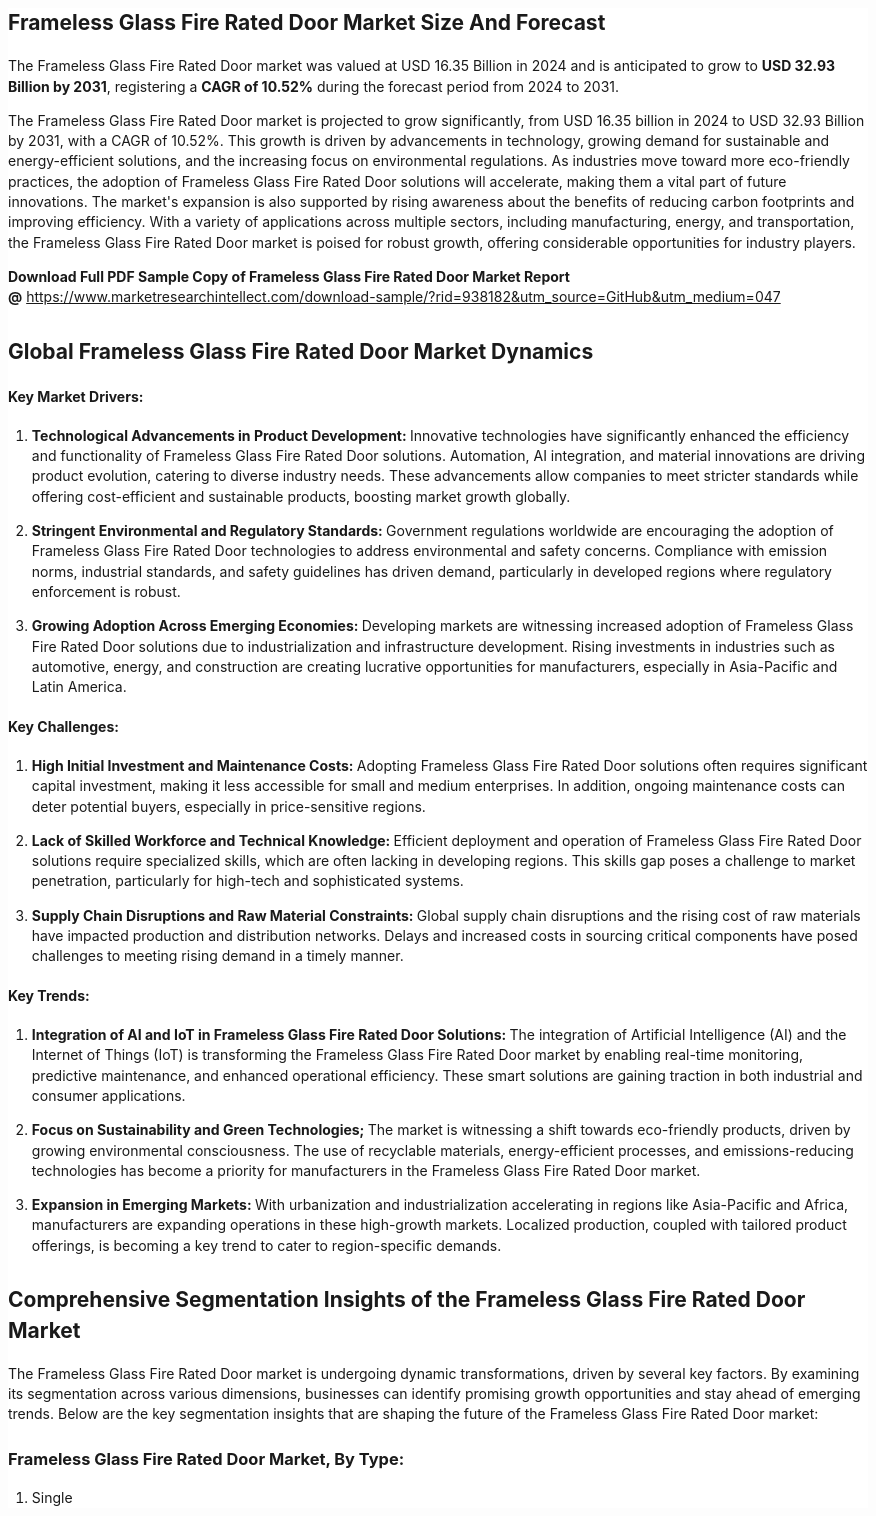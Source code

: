 <h2>Frameless Glass Fire Rated Door Market Size And Forecast</h2><p>The Frameless Glass Fire Rated Door market was valued at USD 16.35 Billion in 2024 and is anticipated to grow to <strong>USD 32.93 Billion by 2031</strong>, registering a <strong>CAGR of 10.52%</strong> during the forecast period from 2024 to 2031.</p><p>The Frameless Glass Fire Rated Door market is projected to grow significantly, from USD 16.35 billion in 2024 to USD 32.93 Billion by 2031, with a CAGR of 10.52%. This growth is driven by advancements in technology, growing demand for sustainable and energy-efficient solutions, and the increasing focus on environmental regulations. As industries move toward more eco-friendly practices, the adoption of Frameless Glass Fire Rated Door solutions will accelerate, making them a vital part of future innovations. The market's expansion is also supported by rising awareness about the benefits of reducing carbon footprints and improving efficiency. With a variety of applications across multiple sectors, including manufacturing, energy, and transportation, the Frameless Glass Fire Rated Door market is poised for robust growth, offering considerable opportunities for industry players.</p><p><strong>Download Full PDF Sample Copy of Frameless Glass Fire Rated Door Market Report @</strong>&nbsp;<a href="https://www.marketresearchintellect.com/download-sample/?rid=938182&amp;utm_source=GitHub&amp;utm_medium=047">https://www.marketresearchintellect.com/download-sample/?rid=938182&amp;utm_source=GitHub&amp;utm_medium=047</a></p><h2>Global Frameless Glass Fire Rated Door Market Dynamics</h2><h4><strong>Key Market Drivers:</strong></h4><ol><li><p><strong>Technological Advancements in Product Development:&nbsp;</strong>Innovative technologies have significantly enhanced the efficiency and functionality of Frameless Glass Fire Rated Door solutions. Automation, AI integration, and material innovations are driving product evolution, catering to diverse industry needs. These advancements allow companies to meet stricter standards while offering cost-efficient and sustainable products, boosting market growth globally.</p></li><li><p><strong>Stringent Environmental and Regulatory Standards:&nbsp;</strong>Government regulations worldwide are encouraging the adoption of Frameless Glass Fire Rated Door technologies to address environmental and safety concerns. Compliance with emission norms, industrial standards, and safety guidelines has driven demand, particularly in developed regions where regulatory enforcement is robust.</p></li><li><p><strong>Growing Adoption Across Emerging Economies:&nbsp;</strong>Developing markets are witnessing increased adoption of Frameless Glass Fire Rated Door solutions due to industrialization and infrastructure development. Rising investments in industries such as automotive, energy, and construction are creating lucrative opportunities for manufacturers, especially in Asia-Pacific and Latin America.</p></li></ol><h4><strong>Key Challenges:</strong></h4><ol><li><p><strong>High Initial Investment and Maintenance Costs:&nbsp;</strong>Adopting Frameless Glass Fire Rated Door solutions often requires significant capital investment, making it less accessible for small and medium enterprises. In addition, ongoing maintenance costs can deter potential buyers, especially in price-sensitive regions.</p></li><li><p><strong>Lack of Skilled Workforce and Technical Knowledge:&nbsp;</strong>Efficient deployment and operation of Frameless Glass Fire Rated Door solutions require specialized skills, which are often lacking in developing regions. This skills gap poses a challenge to market penetration, particularly for high-tech and sophisticated systems.</p></li><li><p><strong>Supply Chain Disruptions and Raw Material Constraints:&nbsp;</strong>Global supply chain disruptions and the rising cost of raw materials have impacted production and distribution networks. Delays and increased costs in sourcing critical components have posed challenges to meeting rising demand in a timely manner.</p></li></ol><h4><strong>Key Trends:</strong></h4><ol><li><p><strong>Integration of AI and IoT in Frameless Glass Fire Rated Door Solutions:&nbsp;</strong>The integration of Artificial Intelligence (AI) and the Internet of Things (IoT) is transforming the Frameless Glass Fire Rated Door market by enabling real-time monitoring, predictive maintenance, and enhanced operational efficiency. These smart solutions are gaining traction in both industrial and consumer applications.</p></li><li><p><strong>Focus on Sustainability and Green Technologies;&nbsp;</strong>The market is witnessing a shift towards eco-friendly products, driven by growing environmental consciousness. The use of recyclable materials, energy-efficient processes, and emissions-reducing technologies has become a priority for manufacturers in the Frameless Glass Fire Rated Door market.</p></li><li><p><strong>Expansion in Emerging Markets:&nbsp;</strong>With urbanization and industrialization accelerating in regions like Asia-Pacific and Africa, manufacturers are expanding operations in these high-growth markets. Localized production, coupled with tailored product offerings, is becoming a key trend to cater to region-specific demands.</p></li></ol><div class="article-main__content" data-test-id="publishing-text-block"><h2>Comprehensive Segmentation Insights of the Frameless Glass Fire Rated Door Market</h2><p>The Frameless Glass Fire Rated Door market is undergoing dynamic transformations, driven by several key factors. By examining its segmentation across various dimensions, businesses can identify promising growth opportunities and stay ahead of emerging trends. Below are the key segmentation insights that are shaping the future of the Frameless Glass Fire Rated Door market:</p><h3><strong>Frameless Glass Fire Rated Door Market, By Type:<br /></strong></h3><ol><li>Single